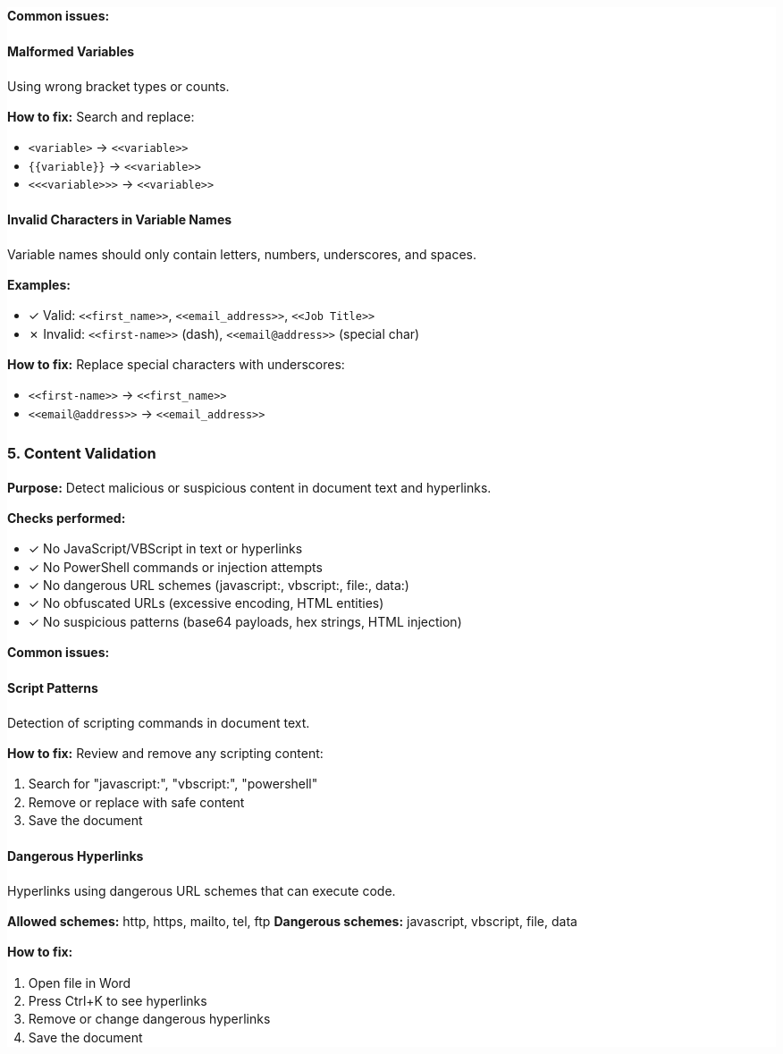 **Common issues:**

#### Malformed Variables
Using wrong bracket types or counts.

**How to fix:**
Search and replace:
- `<variable>` → `<<variable>>`
- `{{variable}}` → `<<variable>>`
- `<<<variable>>>` → `<<variable>>`

#### Invalid Characters in Variable Names
Variable names should only contain letters, numbers, underscores, and spaces.

**Examples:**
- ✓ Valid: `<<first_name>>`, `<<email_address>>`, `<<Job Title>>`
- ✗ Invalid: `<<first-name>>` (dash), `<<email@address>>` (special char)

**How to fix:**
Replace special characters with underscores:
- `<<first-name>>` → `<<first_name>>`
- `<<email@address>>` → `<<email_address>>`

### 5. Content Validation

**Purpose:** Detect malicious or suspicious content in document text and hyperlinks.

**Checks performed:**
- ✓ No JavaScript/VBScript in text or hyperlinks
- ✓ No PowerShell commands or injection attempts
- ✓ No dangerous URL schemes (javascript:, vbscript:, file:, data:)
- ✓ No obfuscated URLs (excessive encoding, HTML entities)
- ✓ No suspicious patterns (base64 payloads, hex strings, HTML injection)

**Common issues:**

#### Script Patterns
Detection of scripting commands in document text.

**How to fix:**
Review and remove any scripting content:
1. Search for "javascript:", "vbscript:", "powershell"
2. Remove or replace with safe content
3. Save the document

#### Dangerous Hyperlinks
Hyperlinks using dangerous URL schemes that can execute code.

**Allowed schemes:** http, https, mailto, tel, ftp
**Dangerous schemes:** javascript, vbscript, file, data

**How to fix:**
1. Open file in Word
2. Press Ctrl+K to see hyperlinks
3. Remove or change dangerous hyperlinks
4. Save the document

